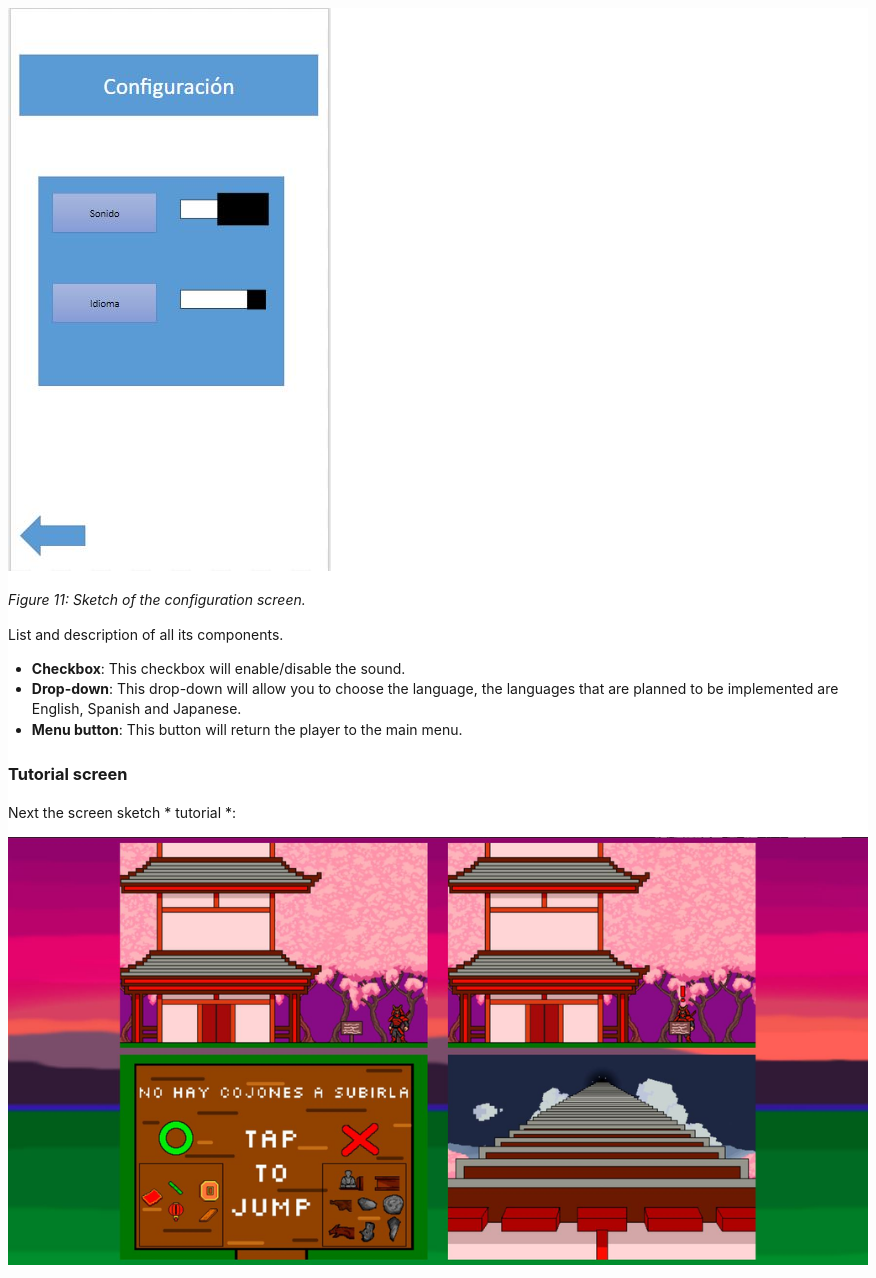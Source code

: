 ![alt text](images/configuracion.JPG "Figure 6: Configuration screen sketch.")

*Figure 11: Sketch of the configuration screen.*

List and description of all its components.
* **Checkbox**: This checkbox will enable/disable the sound.
* **Drop-down**: This drop-down will allow you to choose the language, the languages ​​that are planned to be implemented are English, Spanish and Japanese.
* **Menu button**: This button will return the player to the main menu.

### Tutorial screen
Next the screen sketch * tutorial *:

![alt text](images/pantalla_tutorial.JPG "Figure 7: First screen of the introductory tutorial.")
